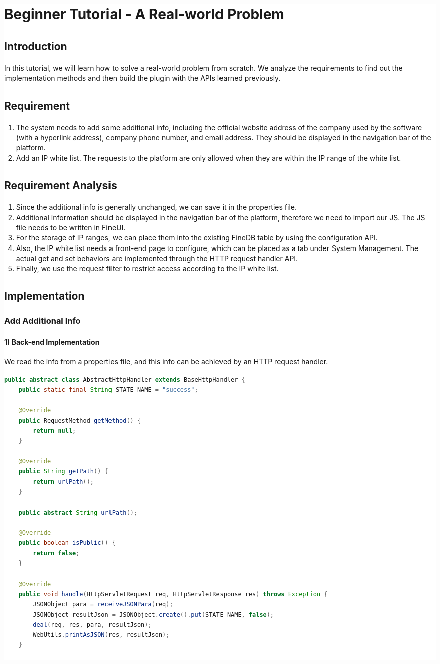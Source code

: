 # Beginner Tutorial - A Real-world Problem

## Introduction
In this tutorial, we will learn how to solve a real-world problem from scratch. We analyze the requirements to find out the implementation methods and then build the plugin with the APIs learned previously.

## Requirement
1. The system needs to add some additional info, including the official website address of the company used by the software (with a hyperlink address), company phone number, and email address. They should be displayed in the navigation bar of the platform.
2. Add an IP white list. The requests to the platform are only allowed when they are within the IP range of the white list.

## Requirement Analysis
1. Since the additional info is generally unchanged, we can save it in the properties file.
2. Additional information should be displayed in the navigation bar of the platform, therefore we need to import our JS. The JS file needs to be written in FineUI.
3. For the storage of IP ranges, we can place them into the existing FineDB table by using the configuration API.
4. Also, the IP white list needs a front-end page to configure, which can be placed as a tab under System Management. The actual get and set behaviors are implemented through the HTTP request handler API.
5. Finally, we use the request filter to restrict access according to the IP white list.

## Implementation
### Add Additional Info
#### 1) Back-end Implementation
We read the info from a properties file, and this info can be achieved by an HTTP request handler. 
```java
public abstract class AbstractHttpHandler extends BaseHttpHandler {
    public static final String STATE_NAME = "success";
 
    @Override
    public RequestMethod getMethod() {
        return null;
    }
 
    @Override
    public String getPath() {
        return urlPath();
    }
 
    public abstract String urlPath();
 
    @Override
    public boolean isPublic() {
        return false;
    }
 
    @Override
    public void handle(HttpServletRequest req, HttpServletResponse res) throws Exception {
        JSONObject para = receiveJSONPara(req);
        JSONObject resultJson = JSONObject.create().put(STATE_NAME, false);
        deal(req, res, para, resultJson);
        WebUtils.printAsJSON(res, resultJson);
    }
 
```